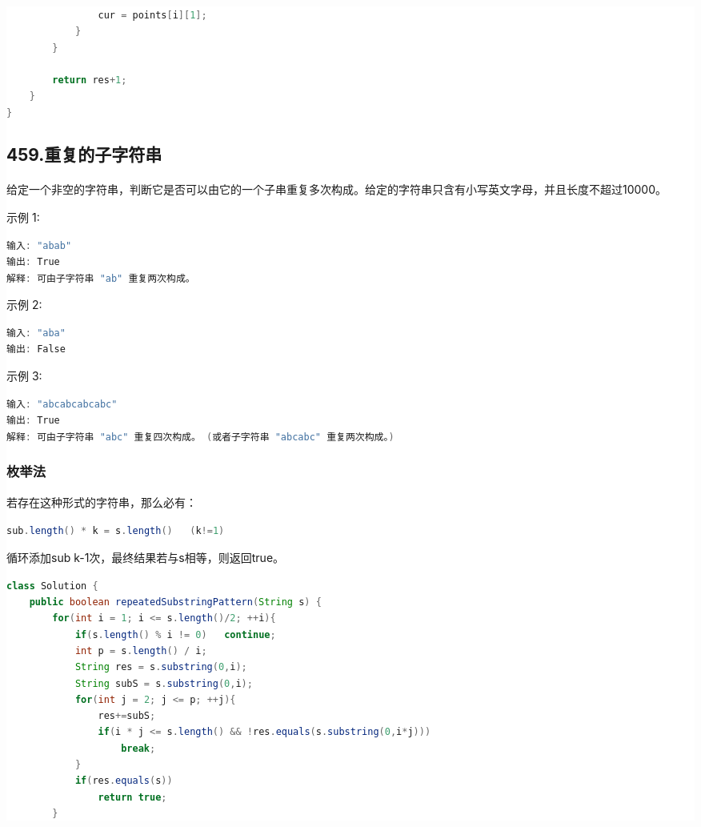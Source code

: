 ```java
                cur = points[i][1];
            }
        }

        return res+1;
    }
}
```









<span id="jump459"></span>

## 459.重复的子字符串

给定一个非空的字符串，判断它是否可以由它的一个子串重复多次构成。给定的字符串只含有小写英文字母，并且长度不超过10000。

示例 1:

```java
输入: "abab"
输出: True
解释: 可由子字符串 "ab" 重复两次构成。
```


示例 2:

```java
输入: "aba"
输出: False
```


示例 3:

```java
输入: "abcabcabcabc"
输出: True
解释: 可由子字符串 "abc" 重复四次构成。 (或者子字符串 "abcabc" 重复两次构成。)
```

### 枚举法

若存在这种形式的字符串，那么必有：

```java
sub.length() * k = s.length()	(k!=1)
```

循环添加sub k-1次，最终结果若与s相等，则返回true。

```java
class Solution {
    public boolean repeatedSubstringPattern(String s) {
        for(int i = 1; i <= s.length()/2; ++i){
            if(s.length() % i != 0)   continue;
            int p = s.length() / i;
            String res = s.substring(0,i);
            String subS = s.substring(0,i);
            for(int j = 2; j <= p; ++j){
                res+=subS;
                if(i * j <= s.length() && !res.equals(s.substring(0,i*j)))
                    break;
            }
            if(res.equals(s))
                return true;
        }
```